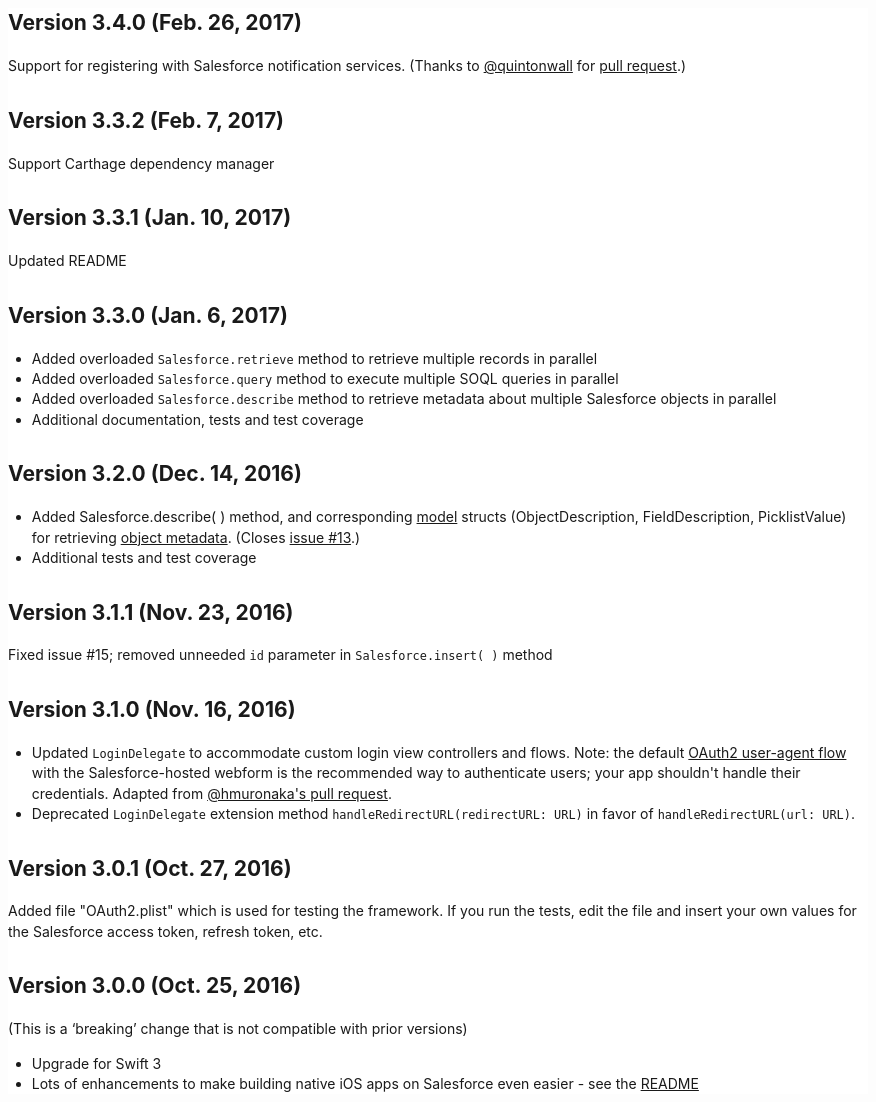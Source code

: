 ## Version 3.4.0 (Feb. 26, 2017)
Support for registering with Salesforce notification services.
(Thanks to [@quintonwall](https://github.com/quintonwall) for [pull request](https://github.com/mike4aday/SwiftlySalesforce/pull/24).)

## Version 3.3.2 (Feb. 7, 2017)
Support Carthage dependency manager

## Version 3.3.1 (Jan. 10, 2017)
Updated README

## Version 3.3.0 (Jan. 6, 2017)
- Added overloaded `Salesforce.retrieve` method to retrieve multiple records in parallel
- Added overloaded `Salesforce.query` method to execute multiple SOQL queries in parallel
- Added overloaded `Salesforce.describe` method to retrieve metadata about multiple Salesforce objects in parallel
- Additional documentation, tests and test coverage

## Version 3.2.0 (Dec. 14, 2016)
- Added Salesforce.describe( ) method, and corresponding [model](https://github.com/mike4aday/SwiftlySalesforce/blob/master/Pod/Classes/Model.swift) structs (ObjectDescription, FieldDescription, PicklistValue) for retrieving [object metadata](https://developer.salesforce.com/docs/atlas.en-us.api_rest.meta/api_rest/dome_sobject_describe.htm). (Closes [issue #13](https://github.com/mike4aday/SwiftlySalesforce/issues/13).)
- Additional tests and test coverage

## Version 3.1.1 (Nov. 23, 2016)
Fixed issue #15; removed unneeded `id` parameter in `Salesforce.insert( )` method

## Version 3.1.0 (Nov. 16, 2016)
- Updated `LoginDelegate` to accommodate custom login view controllers and flows. Note: the default [OAuth2 user-agent flow](https://developer.salesforce.com/docs/atlas.en-us.api_rest.meta/api_rest/intro_understanding_user_agent_oauth_flow.htm) with the Salesforce-hosted webform is the recommended way to authenticate users; your app shouldn't handle their credentials. Adapted from [@hmuronaka's pull request](https://github.com/mike4aday/SwiftlySalesforce/pull/14).
- Deprecated `LoginDelegate` extension method `handleRedirectURL(redirectURL: URL)` in favor of `handleRedirectURL(url: URL)`.

## Version 3.0.1 (Oct. 27, 2016)
Added file "OAuth2.plist" which is used for testing the framework. If you run the tests, edit the file and insert your own values for the Salesforce access token, refresh token, etc. 

## Version 3.0.0 (Oct. 25, 2016)
(This is a ‘breaking’ change that is not compatible with prior versions)
- Upgrade for Swift 3
- Lots of enhancements to make building native iOS apps on Salesforce even easier - see the [README](./README.md)
